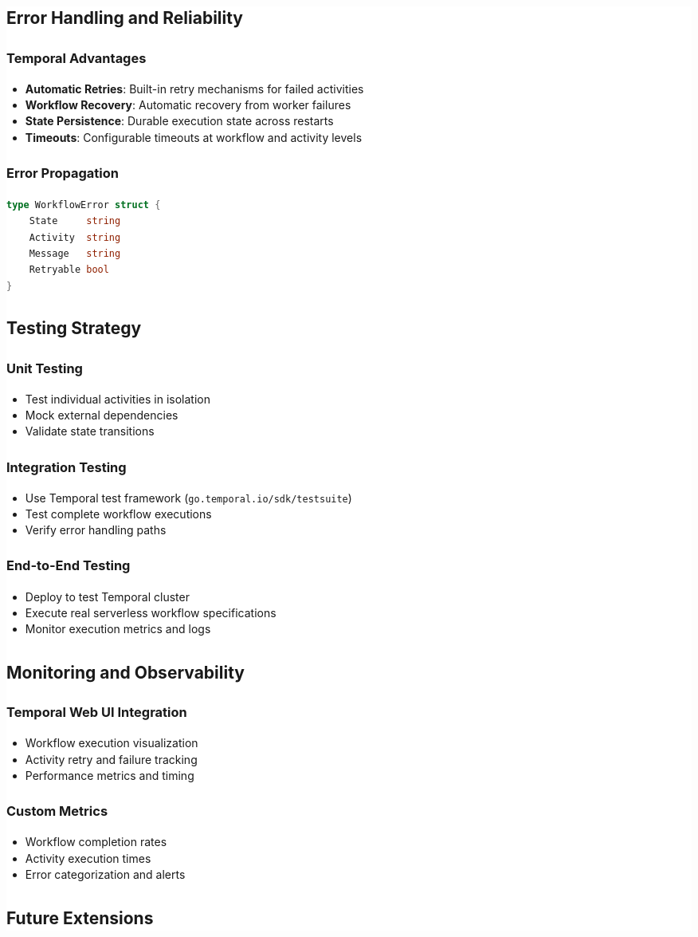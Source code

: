 ## Error Handling and Reliability

### Temporal Advantages
- **Automatic Retries**: Built-in retry mechanisms for failed activities
- **Workflow Recovery**: Automatic recovery from worker failures
- **State Persistence**: Durable execution state across restarts
- **Timeouts**: Configurable timeouts at workflow and activity levels

### Error Propagation
```go
type WorkflowError struct {
    State     string
    Activity  string
    Message   string
    Retryable bool
}
```

## Testing Strategy

### Unit Testing
- Test individual activities in isolation
- Mock external dependencies
- Validate state transitions

### Integration Testing  
- Use Temporal test framework (`go.temporal.io/sdk/testsuite`)
- Test complete workflow executions
- Verify error handling paths

### End-to-End Testing
- Deploy to test Temporal cluster
- Execute real serverless workflow specifications
- Monitor execution metrics and logs

## Monitoring and Observability

### Temporal Web UI Integration
- Workflow execution visualization
- Activity retry and failure tracking
- Performance metrics and timing

### Custom Metrics
- Workflow completion rates
- Activity execution times
- Error categorization and alerts

## Future Extensions

